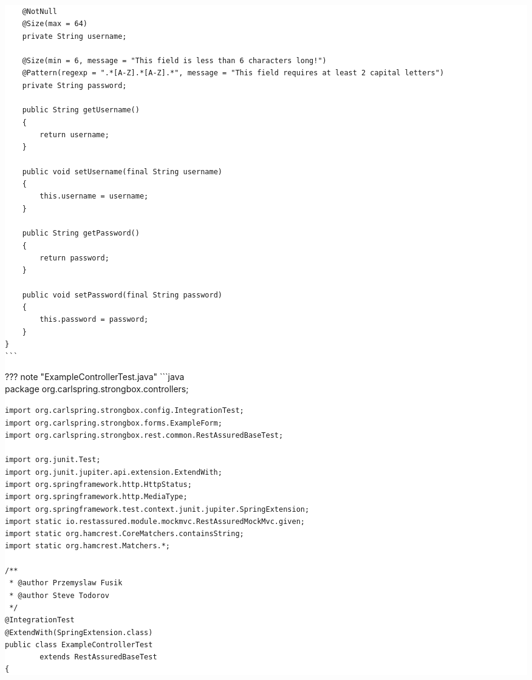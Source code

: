         @NotNull
        @Size(max = 64)
        private String username;
    
        @Size(min = 6, message = "This field is less than 6 characters long!")
        @Pattern(regexp = ".*[A-Z].*[A-Z].*", message = "This field requires at least 2 capital letters")
        private String password;
    
        public String getUsername()
        {
            return username;
        }
    
        public void setUsername(final String username)
        {
            this.username = username;
        }
    
        public String getPassword()
        {
            return password;
        }
    
        public void setPassword(final String password)
        {
            this.password = password;
        }
    }
    ```


??? note "ExampleControllerTest.java"
    ```java   
    package org.carlspring.strongbox.controllers;
    
    import org.carlspring.strongbox.config.IntegrationTest;
    import org.carlspring.strongbox.forms.ExampleForm;
    import org.carlspring.strongbox.rest.common.RestAssuredBaseTest;
    
    import org.junit.Test;
    import org.junit.jupiter.api.extension.ExtendWith;
    import org.springframework.http.HttpStatus;
    import org.springframework.http.MediaType;
    import org.springframework.test.context.junit.jupiter.SpringExtension;
    import static io.restassured.module.mockmvc.RestAssuredMockMvc.given;
    import static org.hamcrest.CoreMatchers.containsString;
    import static org.hamcrest.Matchers.*;
    
    /**
     * @author Przemyslaw Fusik
     * @author Steve Todorov
     */
    @IntegrationTest
    @ExtendWith(SpringExtension.class)
    public class ExampleControllerTest
            extends RestAssuredBaseTest
    {
    